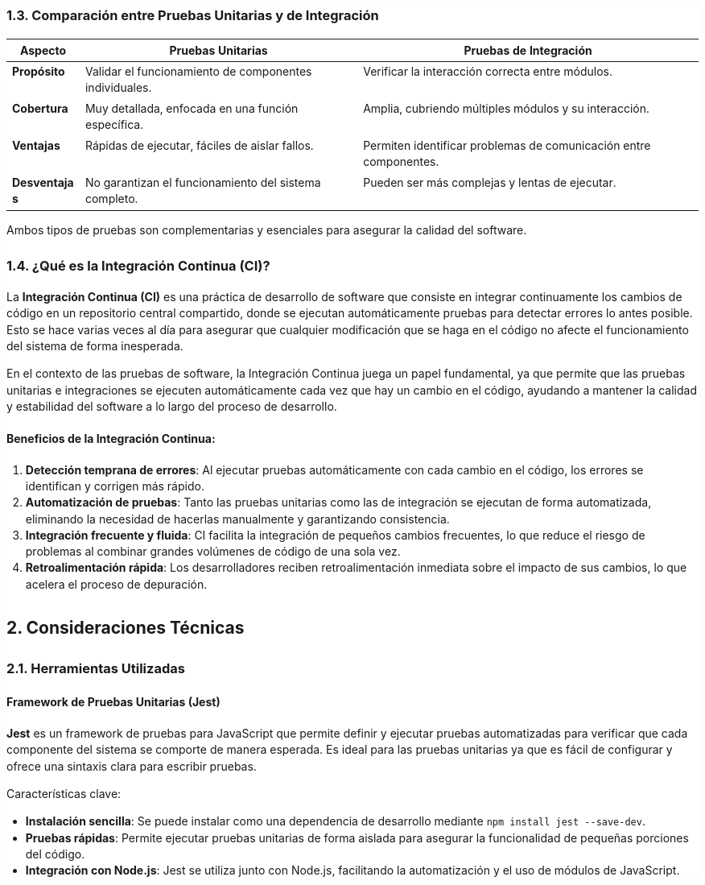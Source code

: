 ### 1.3. Comparación entre Pruebas Unitarias y de Integración
| Aspecto                | Pruebas Unitarias                              | Pruebas de Integración                      |
|------------------------|-----------------------------------------------|--------------------------------------------|
| **Propósito**          | Validar el funcionamiento de componentes individuales. | Verificar la interacción correcta entre módulos. |
| **Cobertura**          | Muy detallada, enfocada en una función específica. | Amplia, cubriendo múltiples módulos y su interacción. |
| **Ventajas**           | Rápidas de ejecutar, fáciles de aislar fallos. | Permiten identificar problemas de comunicación entre componentes. |
| **Desventajas**        | No garantizan el funcionamiento del sistema completo. | Pueden ser más complejas y lentas de ejecutar. |

Ambos tipos de pruebas son complementarias y esenciales para asegurar la calidad del software.

### 1.4. ¿Qué es la Integración Continua (CI)?

La **Integración Continua (CI)** es una práctica de desarrollo de software que consiste en integrar continuamente los cambios de código en un repositorio central compartido, donde se ejecutan automáticamente pruebas para detectar errores lo antes posible. Esto se hace varias veces al día para asegurar que cualquier modificación que se haga en el código no afecte el funcionamiento del sistema de forma inesperada.

En el contexto de las pruebas de software, la Integración Continua juega un papel fundamental, ya que permite que las pruebas unitarias e integraciones se ejecuten automáticamente cada vez que hay un cambio en el código, ayudando a mantener la calidad y estabilidad del software a lo largo del proceso de desarrollo.

#### Beneficios de la Integración Continua:

1. **Detección temprana de errores**: Al ejecutar pruebas automáticamente con cada cambio en el código, los errores se identifican y corrigen más rápido.
2. **Automatización de pruebas**: Tanto las pruebas unitarias como las de integración se ejecutan de forma automatizada, eliminando la necesidad de hacerlas manualmente y garantizando consistencia.
3. **Integración frecuente y fluida**: CI facilita la integración de pequeños cambios frecuentes, lo que reduce el riesgo de problemas al combinar grandes volúmenes de código de una sola vez.
4. **Retroalimentación rápida**: Los desarrolladores reciben retroalimentación inmediata sobre el impacto de sus cambios, lo que acelera el proceso de depuración.

## 2. Consideraciones Técnicas

### 2.1. Herramientas Utilizadas

#### Framework de Pruebas Unitarias (Jest)
**Jest** es un framework de pruebas para JavaScript que permite definir y ejecutar pruebas automatizadas para verificar que cada componente del sistema se comporte de manera esperada. Es ideal para las pruebas unitarias ya que es fácil de configurar y ofrece una sintaxis clara para escribir pruebas.

Características clave:
- **Instalación sencilla**: Se puede instalar como una dependencia de desarrollo mediante `npm install jest --save-dev`.
- **Pruebas rápidas**: Permite ejecutar pruebas unitarias de forma aislada para asegurar la funcionalidad de pequeñas porciones del código.
- **Integración con Node.js**: Jest se utiliza junto con Node.js, facilitando la automatización y el uso de módulos de JavaScript.
